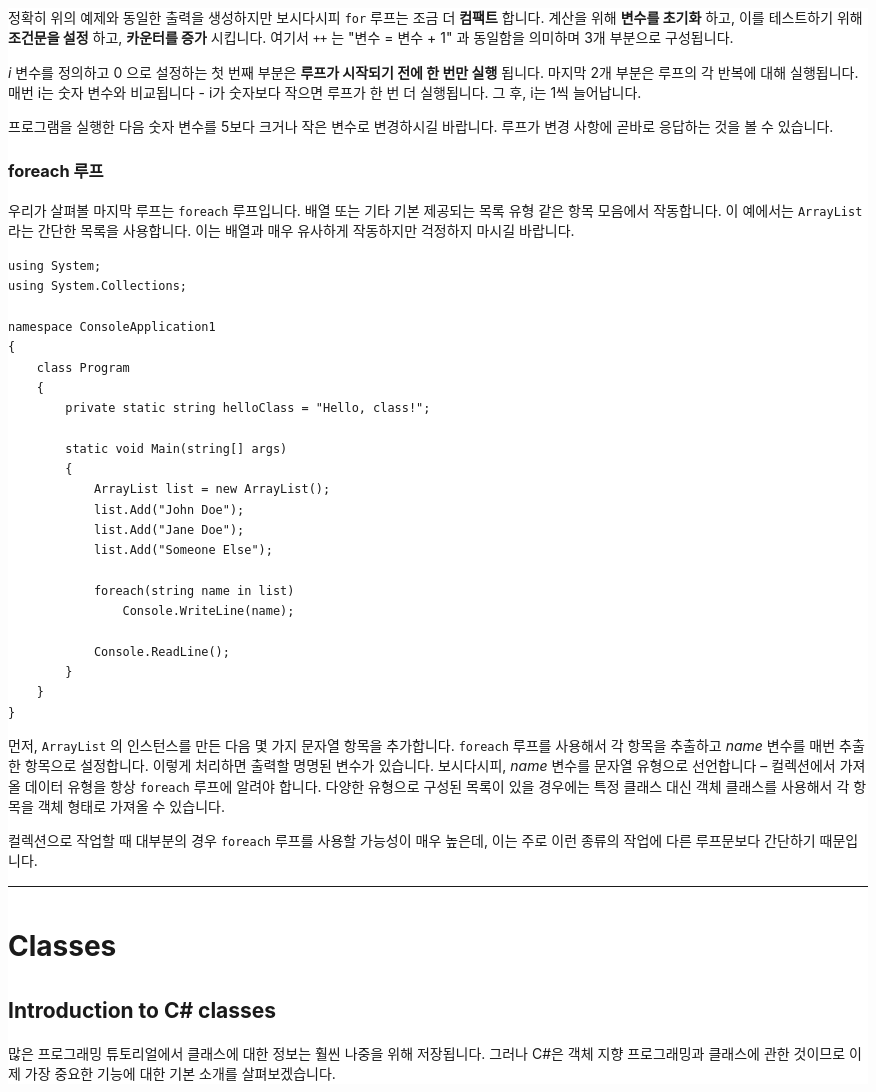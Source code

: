 정확히 위의 예제와 동일한 출력을 생성하지만 보시다시피 `for` 루프는 조금 더 **컴팩트** 합니다. 계산을 위해 **변수를 초기화** 하고, 이를 테스트하기 위해 **조건문을 설정** 하고, **카운터를 증가** 시킵니다. 여기서 `++` 는 "변수 = 변수 + 1" 과 동일함을 의미하며 3개 부분으로 구성됩니다.

*i* 변수를 정의하고 0 으로 설정하는 첫 번째 부분은 **루프가 시작되기 전에 한 번만 실행** 됩니다. 마지막 2개 부분은 루프의 각 반복에 대해 실행됩니다. 매번 i는 숫자 변수와 비교됩니다 - i가 숫자보다 작으면 루프가 한 번 더 실행됩니다. 그 후, i는 1씩 늘어납니다.

프로그램을 실행한 다음 숫자 변수를 5보다 크거나 작은 변수로 변경하시길 바랍니다. 루프가 변경 사항에 곧바로 응답하는 것을 볼 수 있습니다.


### foreach 루프
우리가 살펴볼 마지막 루프는 `foreach` 루프입니다. 배열 또는 기타 기본 제공되는 목록 유형 같은 항목 모음에서 작동합니다. 이 예에서는 `ArrayList` 라는 간단한 목록을 사용합니다. 이는 배열과 매우 유사하게 작동하지만 걱정하지 마시길 바랍니다.

```
using System;
using System.Collections;

namespace ConsoleApplication1
{
    class Program
    {
        private static string helloClass = "Hello, class!";
        
        static void Main(string[] args)
        {
            ArrayList list = new ArrayList();
            list.Add("John Doe");
            list.Add("Jane Doe");
            list.Add("Someone Else");
            
            foreach(string name in list)
                Console.WriteLine(name);
                
            Console.ReadLine();
        }
    }
}
```

먼저, `ArrayList` 의 인스턴스를 만든 다음 몇 가지 문자열 항목을 추가합니다. `foreach` 루프를 사용해서 각 항목을 추출하고 *name* 변수를 매번 추출한 항목으로 설정합니다. 이렇게 처리하면 출력할 명명된 변수가 있습니다. 보시다시피, *name* 변수를 문자열 유형으로 선언합니다 – 컬렉션에서 가져올 데이터 유형을 항상 `foreach` 루프에 알려야 합니다. 다양한 유형으로 구성된 목록이 있을 경우에는 특정 클래스 대신 객체 클래스를 사용해서 각 항목을 객체 형태로 가져올 수 있습니다.


컬렉션으로 작업할 때 대부분의 경우 `foreach` 루프를 사용할 가능성이 매우 높은데, 이는 주로 이런 종류의 작업에 다른 루프문보다 간단하기 때문입니다.



---




# Classes

## Introduction to C# classes
많은 프로그래밍 튜토리얼에서 클래스에 대한 정보는 훨씬 나중을 위해 저장됩니다. 그러나 C#은 객체 지향 프로그래밍과 클래스에 관한 것이므로 이제 가장 중요한 기능에 대한 기본 소개를 살펴보겠습니다.
